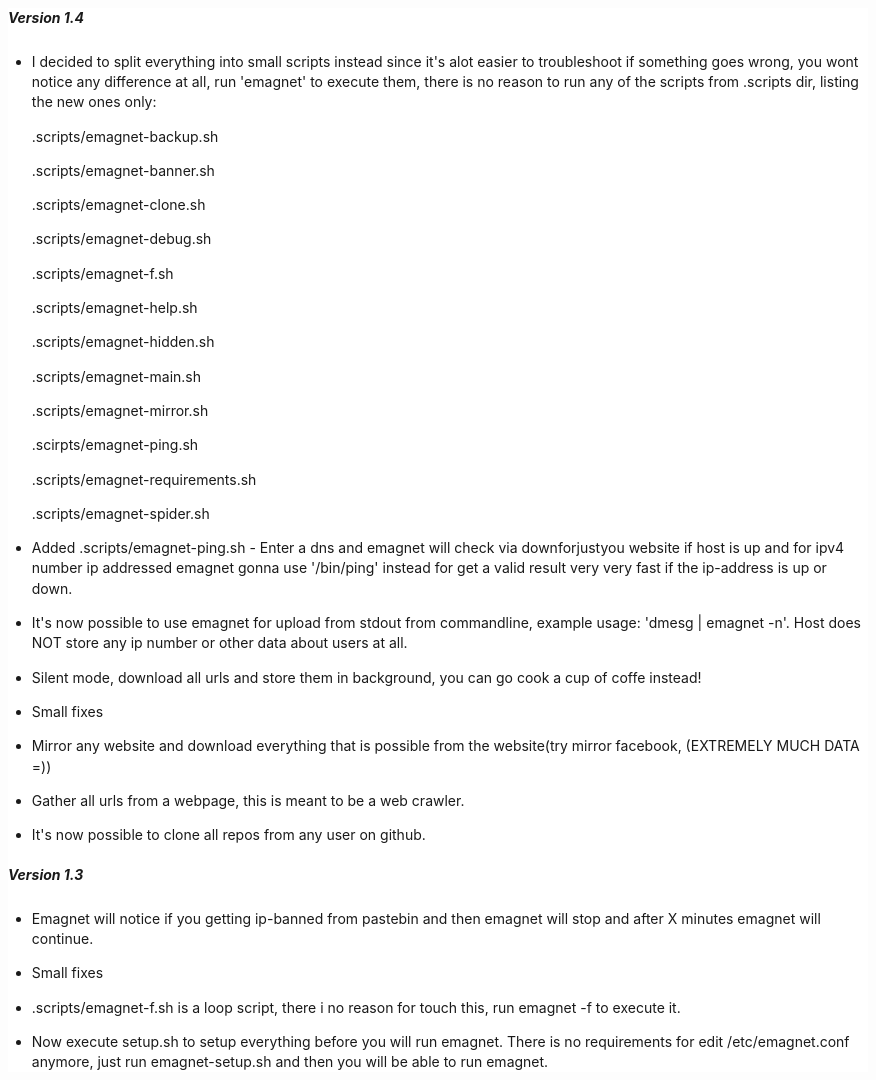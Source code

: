 ##### Version 1.4

-   I decided to split everything into small scripts instead since it's alot easier to troubleshoot if something goes wrong, you wont notice any difference at all, run 'emagnet' to execute them, 
    there is no  reason to run any of the scripts from .scripts dir, listing the new ones only:

    .scripts/emagnet-backup.sh

    .scripts/emagnet-banner.sh

    .scripts/emagnet-clone.sh

    .scripts/emagnet-debug.sh

    .scripts/emagnet-f.sh

    .scripts/emagnet-help.sh

    .scripts/emagnet-hidden.sh

    .scripts/emagnet-main.sh

    .scripts/emagnet-mirror.sh

    .scirpts/emagnet-ping.sh

    .scripts/emagnet-requirements.sh

    .scripts/emagnet-spider.sh


-   Added .scripts/emagnet-ping.sh - Enter a dns and emagnet will check via downforjustyou website if host is up
    and for ipv4 number ip addressed emagnet gonna use '/bin/ping' instead for get a valid result very very fast if the ip-address is up or down.

-   It's now possible to use emagnet for upload from stdout from commandline, example usage: 'dmesg | emagnet -n'. Host does NOT store any ip number or other data about users at all.

-   Silent mode, download all urls and store them in background, you can go cook a cup of coffe instead! 

-   Small fixes

-   Mirror any website and download everything that is possible from the website(try mirror facebook, (EXTREMELY MUCH DATA =))

-   Gather all urls from a webpage, this is meant to be a web crawler.

-   It's now possible to clone all repos from any user on github.

##### Version 1.3

-   Emagnet will notice if you getting ip-banned from pastebin and then emagnet will stop and after X minutes emagnet will continue.

-   Small fixes

-   .scripts/emagnet-f.sh is a loop script, there i no reason for touch this, run emagnet -f to execute it.

-   Now execute setup.sh to setup everything before you will run emagnet. There is no requirements for edit 
    /etc/emagnet.conf anymore, just run emagnet-setup.sh and then you will be able to run emagnet.
